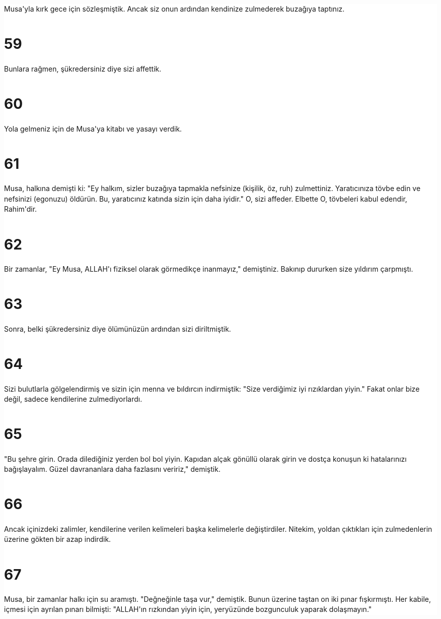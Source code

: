 Musa'yla kırk gece için sözleşmiştik. Ancak siz onun ardından kendinize zulmederek buzağıya taptınız.

# 59

Bunlara rağmen, şükredersiniz diye sizi affettik.

# 60

Yola gelmeniz için de Musa'ya kitabı ve yasayı verdik.

# 61

Musa, halkına demişti ki: "Ey halkım, sizler buzağıya tapmakla nefsinize (kişilik, öz, ruh) zulmettiniz. Yaratıcınıza tövbe edin ve nefsinizi (egonuzu) öldürün. Bu, yaratıcınız katında sizin için daha iyidir." O, sizi affeder. Elbette O, tövbeleri kabul edendir, Rahim'dir.

# 62

Bir zamanlar, "Ey Musa, ALLAH'ı fiziksel olarak görmedikçe inanmayız," demiştiniz. Bakınıp dururken size yıldırım çarpmıştı.

# 63

Sonra, belki şükredersiniz diye ölümünüzün ardından sizi diriltmiştik.

# 64

Sizi bulutlarla gölgelendirmiş ve sizin için menna ve bıldırcın indirmiştik: "Size verdiğimiz iyi rızıklardan yiyin." Fakat onlar bize değil, sadece kendilerine zulmediyorlardı.

# 65

"Bu şehre girin. Orada dilediğiniz yerden bol bol yiyin. Kapıdan alçak gönüllü olarak girin ve dostça konuşun ki hatalarınızı bağışlayalım. Güzel davrananlara daha fazlasını veririz," demiştik.

# 66

Ancak içinizdeki zalimler, kendilerine verilen kelimeleri başka kelimelerle değiştirdiler. Nitekim, yoldan çıktıkları için zulmedenlerin üzerine gökten bir azap indirdik.

# 67

Musa, bir zamanlar halkı için su aramıştı. "Değneğinle taşa vur," demiştik. Bunun üzerine taştan on iki pınar fışkırmıştı. Her kabile, içmesi için ayrılan pınarı bilmişti: "ALLAH'ın rızkından yiyin için, yeryüzünde bozgunculuk yaparak dolaşmayın."
